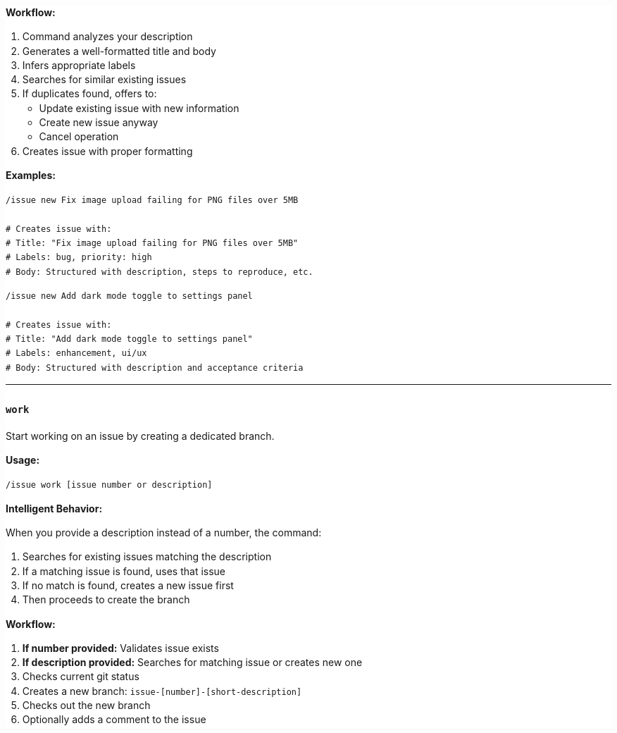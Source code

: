 **Workflow:**

1. Command analyzes your description
2. Generates a well-formatted title and body
3. Infers appropriate labels
4. Searches for similar existing issues
5. If duplicates found, offers to:
   - Update existing issue with new information
   - Create new issue anyway
   - Cancel operation
6. Creates issue with proper formatting

**Examples:**

```
/issue new Fix image upload failing for PNG files over 5MB

# Creates issue with:
# Title: "Fix image upload failing for PNG files over 5MB"
# Labels: bug, priority: high
# Body: Structured with description, steps to reproduce, etc.
```

```
/issue new Add dark mode toggle to settings panel

# Creates issue with:
# Title: "Add dark mode toggle to settings panel"
# Labels: enhancement, ui/ux
# Body: Structured with description and acceptance criteria
```

---

### `work`

Start working on an issue by creating a dedicated branch.

**Usage:**
```
/issue work [issue number or description]
```

**Intelligent Behavior:**

When you provide a description instead of a number, the command:
1. Searches for existing issues matching the description
2. If a matching issue is found, uses that issue
3. If no match is found, creates a new issue first
4. Then proceeds to create the branch

**Workflow:**

1. **If number provided:** Validates issue exists
2. **If description provided:** Searches for matching issue or creates new one
3. Checks current git status
4. Creates a new branch: `issue-[number]-[short-description]`
5. Checks out the new branch
6. Optionally adds a comment to the issue

